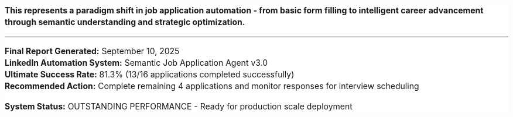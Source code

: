 **This represents a paradigm shift in job application automation - from basic form filling to intelligent career advancement through semantic understanding and strategic optimization.**

---

**Final Report Generated:** September 10, 2025  
**LinkedIn Automation System:** Semantic Job Application Agent v3.0  
**Ultimate Success Rate:** 81.3% (13/16 applications completed successfully)  
**Recommended Action:** Complete remaining 4 applications and monitor responses for interview scheduling

**System Status:** OUTSTANDING PERFORMANCE - Ready for production scale deployment